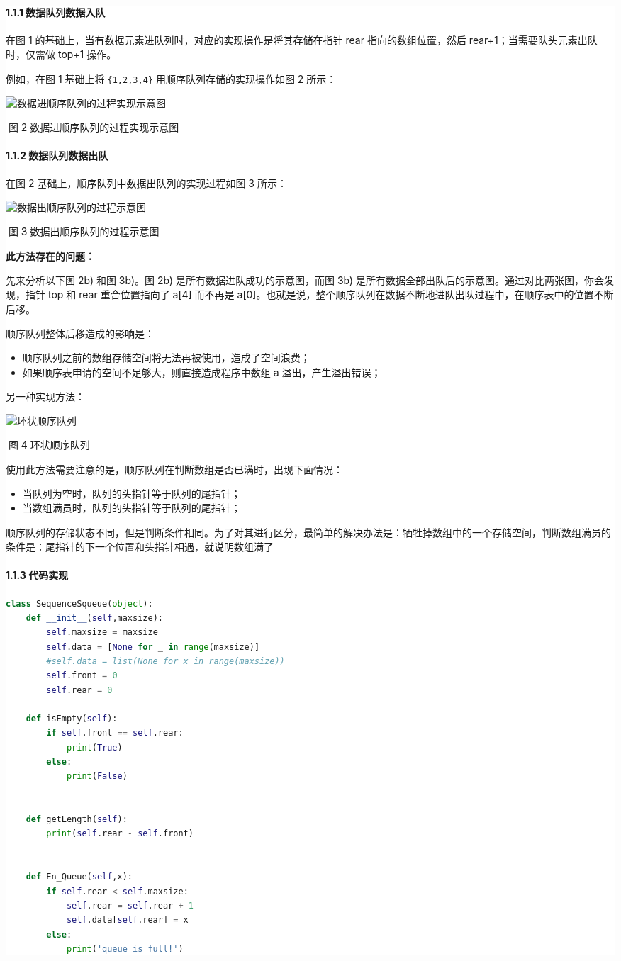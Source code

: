 #### 1.1.1 数据队列数据入队

在图 1 的基础上，当有数据元素进队列时，对应的实现操作是将其存储在指针 rear 指向的数组位置，然后 rear+1；当需要队头元素出队时，仅需做 top+1 操作。

例如，在图 1 基础上将 `{1,2,3,4}` 用顺序队列存储的实现操作如图 2 所示：

![数据进顺序队列的过程实现示意图](https://tva1.sinaimg.cn/large/006tNbRwly1g9rmkri9xkg30dw05daa0.gif)

​							图 2 数据进顺序队列的过程实现示意图

#### 1.1.2 数据队列数据出队

在图 2 基础上，顺序队列中数据出队列的实现过程如图 3 所示：

![数据出顺序队列的过程示意图](https://tva1.sinaimg.cn/large/006tNbRwly1g9rmkzblmpg30fa05lmx4.gif)

​							图 3 数据出顺序队列的过程示意图

**此方法存在的问题：**

先来分析以下图 2b) 和图 3b)。图 2b) 是所有数据进队成功的示意图，而图 3b) 是所有数据全部出队后的示意图。通过对比两张图，你会发现，指针 top 和 rear 重合位置指向了 a[4] 而不再是 a[0]。也就是说，整个顺序队列在数据不断地进队出队过程中，在顺序表中的位置不断后移。

顺序队列整体后移造成的影响是：

- 顺序队列之前的数组存储空间将无法再被使用，造成了空间浪费；
- 如果顺序表申请的空间不足够大，则直接造成程序中数组 a 溢出，产生溢出错误；

另一种实现方法：

![环状顺序队列](https://tva1.sinaimg.cn/large/006tNbRwly1g9rml4yereg308c09gdfq.gif)

​											图 4 环状顺序队列

使用此方法需要注意的是，顺序队列在判断数组是否已满时，出现下面情况：

- 当队列为空时，队列的头指针等于队列的尾指针；
- 当数组满员时，队列的头指针等于队列的尾指针；

顺序队列的存储状态不同，但是判断条件相同。为了对其进行区分，最简单的解决办法是：牺牲掉数组中的一个存储空间，判断数组满员的条件是：尾指针的下一个位置和头指针相遇，就说明数组满了

#### 1.1.3 代码实现

```python
class SequenceSqueue(object):
	def __init__(self,maxsize):
		self.maxsize = maxsize
		self.data = [None for _ in range(maxsize)]
		#self.data = list(None for x in range(maxsize))
		self.front = 0
		self.rear = 0

	def isEmpty(self):
		if self.front == self.rear:
			print(True)
		else:
			print(False)


	def getLength(self):
		print(self.rear - self.front)


	def En_Queue(self,x):
		if self.rear < self.maxsize:
			self.rear = self.rear + 1
			self.data[self.rear] = x
		else:
			print('queue is full!')

```